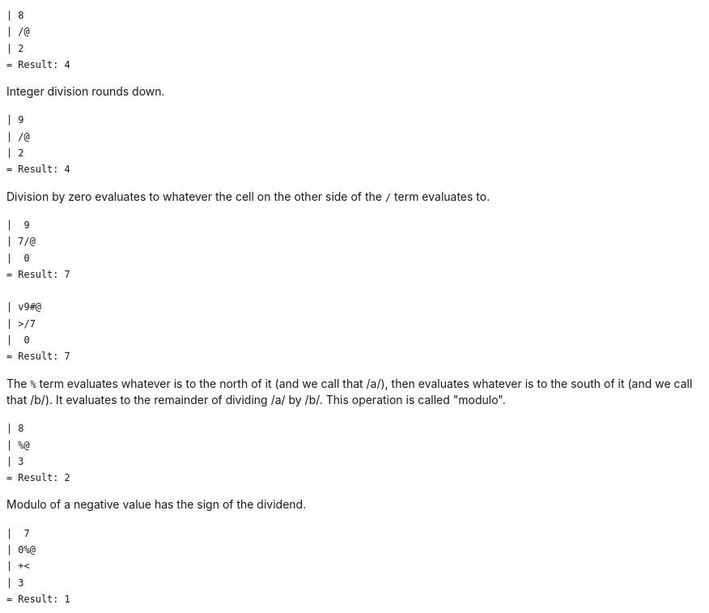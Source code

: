     | 8
    | /@
    | 2
    = Result: 4

Integer division rounds down.

    | 9
    | /@
    | 2
    = Result: 4

Division by zero evaluates to whatever the cell on the other side
of the `/` term evaluates to.

    |  9
    | 7/@
    |  0
    = Result: 7

    | v9#@
    | >/7
    |  0
    = Result: 7

The `%` term evaluates whatever is to the north of it (and we call that
/a/), then evaluates whatever is to the south of it (and we call that /b/).
It evaluates to the remainder of dividing /a/ by /b/.  This operation is
called "modulo".

    | 8
    | %@
    | 3
    = Result: 2

Modulo of a negative value has the sign of the dividend.

    |  7
    | 0%@
    | +<
    | 3
    = Result: 1
